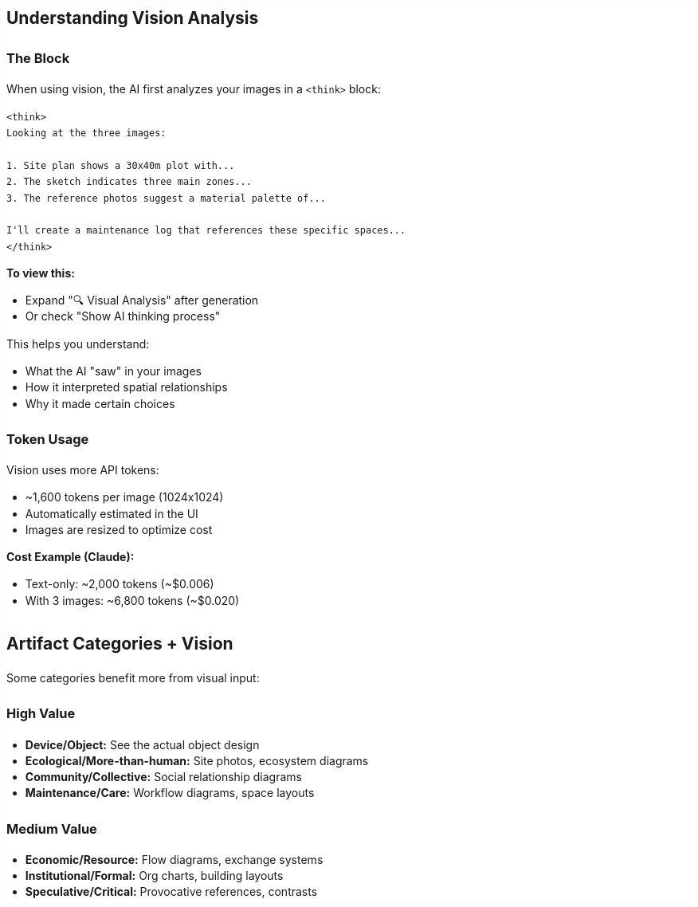 ## Understanding Vision Analysis

### The <think> Block

When using vision, the AI first analyzes your images in a `<think>` block:

```
<think>
Looking at the three images:

1. Site plan shows a 30x40m plot with...
2. The sketch indicates three main zones...
3. The reference photos suggest a material palette of...

I'll create a maintenance log that references these specific spaces...
</think>
```

**To view this:**
- Expand "🔍 Visual Analysis" after generation
- Or check "Show AI thinking process"

This helps you understand:
- What the AI "saw" in your images
- How it interpreted spatial relationships
- Why it made certain choices

### Token Usage

Vision uses more API tokens:
- ~1,600 tokens per image (1024x1024)
- Automatically estimated in the UI
- Images are resized to optimize cost

**Cost Example (Claude):**
- Text-only: ~2,000 tokens (~$0.006)
- With 3 images: ~6,800 tokens (~$0.020)

## Artifact Categories + Vision

Some categories benefit more from visual input:

### High Value
- **Device/Object:** See the actual object design
- **Ecological/More-than-human:** Site photos, ecosystem diagrams
- **Community/Collective:** Social relationship diagrams
- **Maintenance/Care:** Workflow diagrams, space layouts

### Medium Value
- **Economic/Resource:** Flow diagrams, exchange systems
- **Institutional/Formal:** Org charts, building layouts
- **Speculative/Critical:** Provocative references, contrasts
